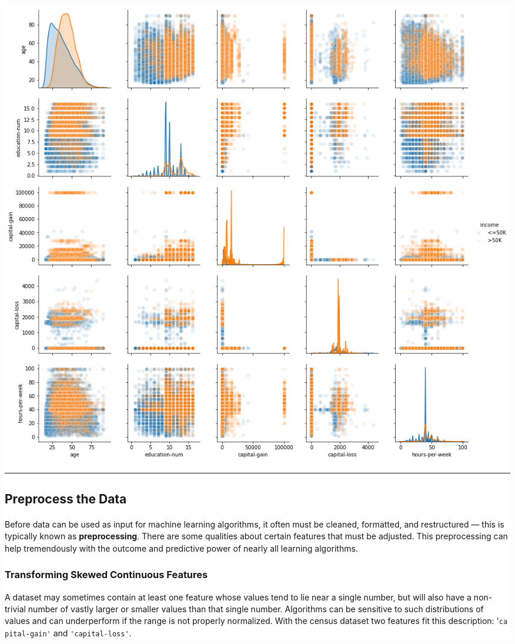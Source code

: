 ![png](output_12_0.png)


----
## Preprocess the Data
Before data can be used as input for machine learning algorithms, it often must be cleaned, formatted, and restructured — this is typically known as **preprocessing**. There are some qualities about certain features that must be adjusted. This preprocessing can help tremendously with the outcome and predictive power of nearly all learning algorithms.

### Transforming Skewed Continuous Features
A dataset may sometimes contain at least one feature whose values tend to lie near a single number, but will also have a non-trivial number of vastly larger or smaller values than that single number.  Algorithms can be sensitive to such distributions of values and can underperform if the range is not properly normalized. With the census dataset two features fit this description: '`capital-gain'` and `'capital-loss'`. 

